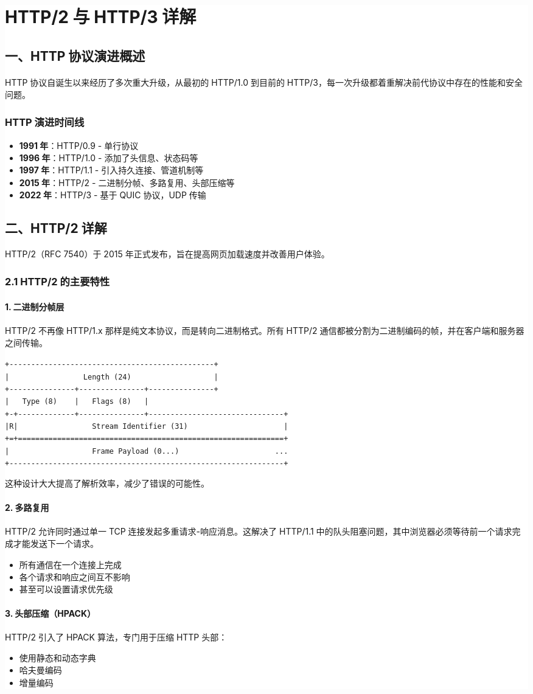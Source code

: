 # HTTP/2 与 HTTP/3 详解

## 一、HTTP 协议演进概述

HTTP 协议自诞生以来经历了多次重大升级，从最初的 HTTP/1.0 到目前的 HTTP/3，每一次升级都着重解决前代协议中存在的性能和安全问题。

### HTTP 演进时间线

- **1991 年**：HTTP/0.9 - 单行协议
- **1996 年**：HTTP/1.0 - 添加了头信息、状态码等
- **1997 年**：HTTP/1.1 - 引入持久连接、管道机制等
- **2015 年**：HTTP/2 - 二进制分帧、多路复用、头部压缩等
- **2022 年**：HTTP/3 - 基于 QUIC 协议，UDP 传输

## 二、HTTP/2 详解

HTTP/2（RFC 7540）于 2015 年正式发布，旨在提高网页加载速度并改善用户体验。

### 2.1 HTTP/2 的主要特性

#### 1. 二进制分帧层

HTTP/2 不再像 HTTP/1.x 那样是纯文本协议，而是转向二进制格式。所有 HTTP/2 通信都被分割为二进制编码的帧，并在客户端和服务器之间传输。

```
+-----------------------------------------------+
|                 Length (24)                   |
+---------------+---------------+---------------+
|   Type (8)    |   Flags (8)   |
+-+-------------+---------------+-------------------------------+
|R|                 Stream Identifier (31)                      |
+=+=============================================================+
|                   Frame Payload (0...)                      ...
+---------------------------------------------------------------+
```

这种设计大大提高了解析效率，减少了错误的可能性。

#### 2. 多路复用

HTTP/2 允许同时通过单一 TCP 连接发起多重请求-响应消息。这解决了 HTTP/1.1 中的队头阻塞问题，其中浏览器必须等待前一个请求完成才能发送下一个请求。

- 所有通信在一个连接上完成
- 各个请求和响应之间互不影响
- 甚至可以设置请求优先级

#### 3. 头部压缩（HPACK）

HTTP/2 引入了 HPACK 算法，专门用于压缩 HTTP 头部：

- 使用静态和动态字典
- 哈夫曼编码
- 增量编码

